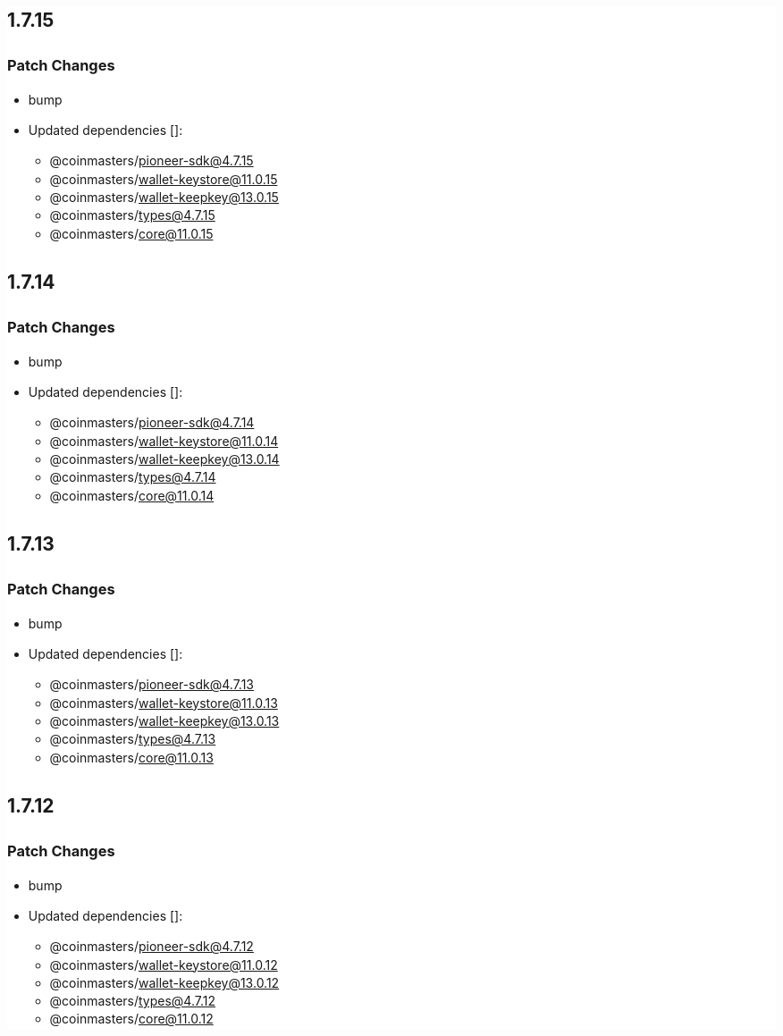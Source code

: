 ## 1.7.15

### Patch Changes

- bump

- Updated dependencies []:
  - @coinmasters/pioneer-sdk@4.7.15
  - @coinmasters/wallet-keystore@11.0.15
  - @coinmasters/wallet-keepkey@13.0.15
  - @coinmasters/types@4.7.15
  - @coinmasters/core@11.0.15

## 1.7.14

### Patch Changes

- bump

- Updated dependencies []:
  - @coinmasters/pioneer-sdk@4.7.14
  - @coinmasters/wallet-keystore@11.0.14
  - @coinmasters/wallet-keepkey@13.0.14
  - @coinmasters/types@4.7.14
  - @coinmasters/core@11.0.14

## 1.7.13

### Patch Changes

- bump

- Updated dependencies []:
  - @coinmasters/pioneer-sdk@4.7.13
  - @coinmasters/wallet-keystore@11.0.13
  - @coinmasters/wallet-keepkey@13.0.13
  - @coinmasters/types@4.7.13
  - @coinmasters/core@11.0.13

## 1.7.12

### Patch Changes

- bump

- Updated dependencies []:
  - @coinmasters/pioneer-sdk@4.7.12
  - @coinmasters/wallet-keystore@11.0.12
  - @coinmasters/wallet-keepkey@13.0.12
  - @coinmasters/types@4.7.12
  - @coinmasters/core@11.0.12
